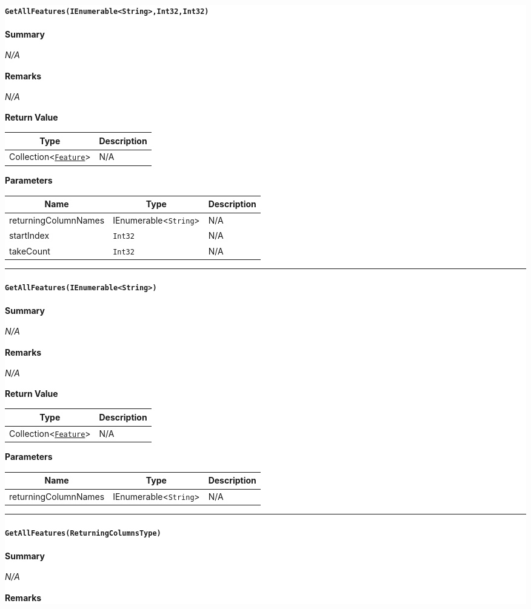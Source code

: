 #### `GetAllFeatures(IEnumerable<String>,Int32,Int32)`

**Summary**

   *N/A*

**Remarks**

   *N/A*

**Return Value**

|Type|Description|
|---|---|
|Collection<[`Feature`](../ThinkGeo.Core/ThinkGeo.Core.Feature.md)>|N/A|

**Parameters**

|Name|Type|Description|
|---|---|---|
|returningColumnNames|IEnumerable<`String`>|N/A|
|startIndex|`Int32`|N/A|
|takeCount|`Int32`|N/A|

---
#### `GetAllFeatures(IEnumerable<String>)`

**Summary**

   *N/A*

**Remarks**

   *N/A*

**Return Value**

|Type|Description|
|---|---|
|Collection<[`Feature`](../ThinkGeo.Core/ThinkGeo.Core.Feature.md)>|N/A|

**Parameters**

|Name|Type|Description|
|---|---|---|
|returningColumnNames|IEnumerable<`String`>|N/A|

---
#### `GetAllFeatures(ReturningColumnsType)`

**Summary**

   *N/A*

**Remarks**
